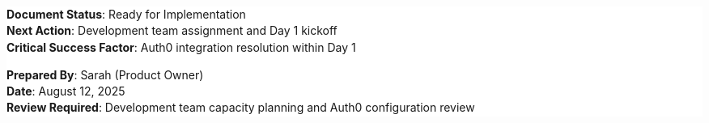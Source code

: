 
**Document Status**: Ready for Implementation  
**Next Action**: Development team assignment and Day 1 kickoff  
**Critical Success Factor**: Auth0 integration resolution within Day 1  

**Prepared By**: Sarah (Product Owner)  
**Date**: August 12, 2025  
**Review Required**: Development team capacity planning and Auth0 configuration review
